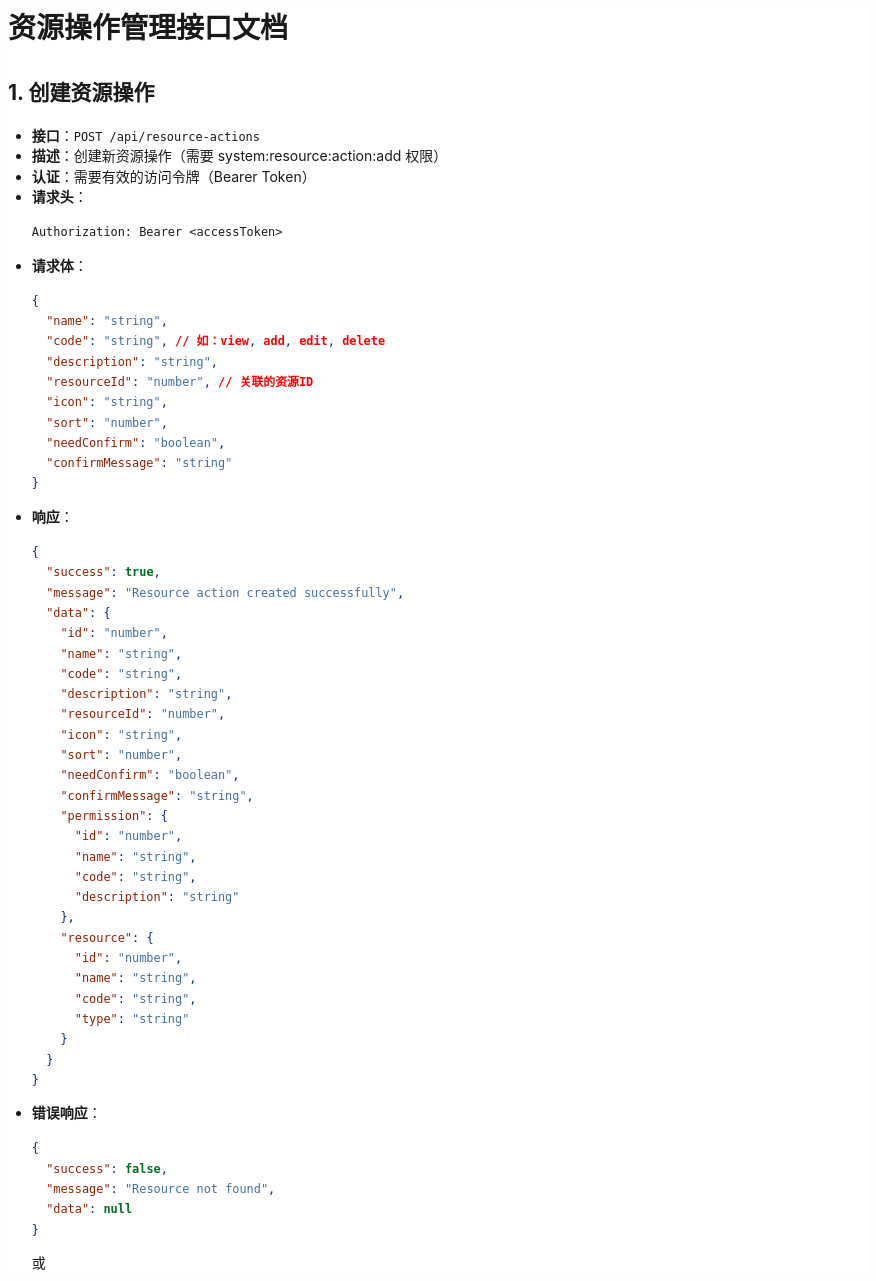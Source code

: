 # 资源操作管理接口文档

## 1. 创建资源操作

- **接口**：`POST /api/resource-actions`
- **描述**：创建新资源操作（需要 system:resource:action:add 权限）
- **认证**：需要有效的访问令牌（Bearer Token）
- **请求头**：
  ```
  Authorization: Bearer <accessToken>
  ```
- **请求体**：
  ```json
  {
    "name": "string",
    "code": "string", // 如：view, add, edit, delete
    "description": "string",
    "resourceId": "number", // 关联的资源ID
    "icon": "string",
    "sort": "number",
    "needConfirm": "boolean",
    "confirmMessage": "string"
  }
  ```
- **响应**：
  ```json
  {
    "success": true,
    "message": "Resource action created successfully",
    "data": {
      "id": "number",
      "name": "string",
      "code": "string",
      "description": "string",
      "resourceId": "number",
      "icon": "string",
      "sort": "number",
      "needConfirm": "boolean",
      "confirmMessage": "string",
      "permission": {
        "id": "number",
        "name": "string",
        "code": "string",
        "description": "string"
      },
      "resource": {
        "id": "number",
        "name": "string",
        "code": "string",
        "type": "string"
      }
    }
  }
  ```
- **错误响应**：
  ```json
  {
    "success": false,
    "message": "Resource not found",
    "data": null
  }
  ```
  或
  ```json
  ```